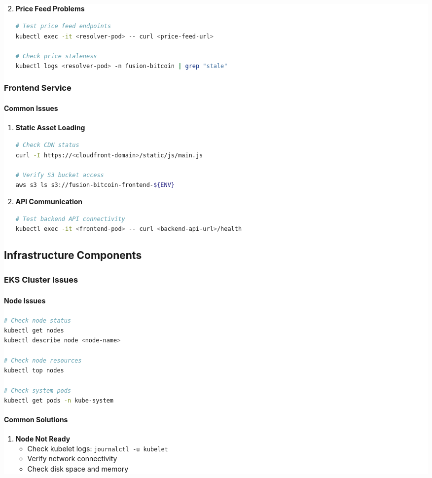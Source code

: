 2. **Price Feed Problems**

   ```bash
   # Test price feed endpoints
   kubectl exec -it <resolver-pod> -- curl <price-feed-url>
   
   # Check price staleness
   kubectl logs <resolver-pod> -n fusion-bitcoin | grep "stale"
   ```

### Frontend Service

#### Common Issues

1. **Static Asset Loading**

   ```bash
   # Check CDN status
   curl -I https://<cloudfront-domain>/static/js/main.js
   
   # Verify S3 bucket access
   aws s3 ls s3://fusion-bitcoin-frontend-${ENV}
   ```

2. **API Communication**

   ```bash
   # Test backend API connectivity
   kubectl exec -it <frontend-pod> -- curl <backend-api-url>/health
   ```

## Infrastructure Components

### EKS Cluster Issues

#### Node Issues

```bash
# Check node status
kubectl get nodes
kubectl describe node <node-name>

# Check node resources
kubectl top nodes

# Check system pods
kubectl get pods -n kube-system
```

#### Common Solutions

1. **Node Not Ready**
   - Check kubelet logs: `journalctl -u kubelet`
   - Verify network connectivity
   - Check disk space and memory
